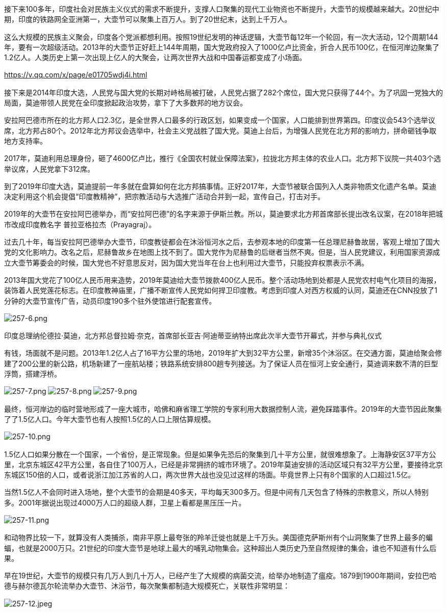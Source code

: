 接下来100多年，印度社会对民族主义仪式的需求不断提升，支撑人口聚集的现代工业物资也不断提升，大壶节的规模越来越大。20世纪中期，印度的铁路网全亚洲第一，大壶节可以聚集上百万人。到了20世纪末，达到上千万人。

这么大规模的民族主义聚会，印度各个党派都想利用。按照19世纪发明的神话逻辑，大壶节每12年一个轮回，有一次大活动，12个周期144年，要有一次超级活动。2013年的大壶节正好赶上144年周期，国大党政府投入了1000亿卢比资金，折合人民币100亿，在恒河岸边聚集了1.2亿人。人类历史上第一次出现上亿人的大聚会，让两次世界大战和中国春运都变成了小场面。
 
https://v.qq.com/x/page/e01705wdj4i.html

接下来是2014年印度大选，人民党与国大党的长期对峙格局被打破，人民党占据了282个席位，国大党只获得了44个。为了巩固一党独大的局面，莫迪带领人民党在全印度掀起政治攻势，拿下了大多数邦的地方议会。

安拉阿巴德市所在的北方邦人口2.3亿，是全世界人口最多的行政区划，如果变成一个国家，人口能排到世界第四。印度议会543个选举议席，北方邦占80个。2012年北方邦议会选举中，社会主义党战胜了国大党。莫迪上台后，为增强人民党在北方邦的影响力，拼命砸钱争取地方支持率。

2017年，莫迪利用总理身份，砸了4600亿卢比，推行《全国农村就业保障法案》，拉拢北方邦主体的农业人口。北方邦下议院一共403个选举议席，人民党拿下312席。

到了2019年印度大选，莫迪提前一年多就在盘算如何在北方邦搞事情。正好2017年，大壶节被联合国列入人类非物质文化遗产名单。莫迪决定利用这个机会提倡“印度教精神”，把宗教活动与大选推广活动合并到一起，宣传自己，打击对手。

2019年的大壶节在安拉阿巴德举办，而“安拉阿巴德”的名字来源于伊斯兰教。所以，莫迪要求北方邦首席部长提出改名议案，在2018年把城市改成印度教名字 普拉亚格拉杰（Prayagraj）。

过去几十年，每当安拉阿巴德举办大壶节，印度教徒都会在沐浴恒河水之后，去参观本地的印度第一任总理尼赫鲁故居，客观上增加了国大党的文化影响力。改名之后，尼赫鲁故乡在地图上找不到了。国大党作为尼赫鲁的后继者当然不爽。但是，当人民党建议，利用国家资源成立大壶节筹委会的时候，国大党也不好意思反对，因为国大党当年在台上也利用过大壶节，只能投弃权票表示不满。

2013年国大党花了100亿人民币用来造势，2019年莫迪给大壶节拨款400亿人民币。整个活动场地到处都是人民党农村电气化项目的海报，装饰着人民党莲花标志。在印度教神庙里，广播不断宣传人民党如何捍卫印度教。考虑到印度人对西方权威的认同，莫迪还在CNN投放了1分钟的大壶节宣传广告，动员印度190多个驻外使馆进行配套宣传。

![257-6.png](https://img.bedtime.news/2023/09/05/64f6c6f7737fd.png)
 
印度总理纳伦德拉·莫迪，北方邦总督拉姆·奈克，首席部长亚吉·阿迪蒂亚纳特出席此次半大壶节开幕式，并参与典礼仪式

有钱，场面就不是问题。2013年1.2亿人占了16平方公里的场地，2019年扩大到32平方公里，新增35个沐浴区。在交通方面，莫迪给聚会修建了200公里的新公路，机场新建了一座航站楼；铁路系统安排800趟专列接送。为了保证人员在恒河上安全通行，莫迪调来数不清的巨型浮筒，搭建浮桥。
 
![257-7.png](https://img.bedtime.news/2023/09/05/64f6c6f764a25.png)
![257-8.png](https://img.bedtime.news/2023/09/05/64f6c6f746e31.png)
![257-9.png](https://img.bedtime.news/2023/09/05/64f6c6f76dc51.png)
   
最终，恒河岸边的临时营地形成了一座大城市，哈佛和麻省理工学院的专家利用大数据控制人流，避免踩踏事件。2019年的大壶节因此聚集了了1.5亿人口。今年大壶节也有人按照1.5亿的人口上限估算规模。
 
![257-10.png](https://img.bedtime.news/2023/09/05/64f6c6f71add6.png)

1.5亿人口如果分散在一个国家，一个省份，是正常现象。但是如果争先恐后的聚集到几十平方公里，就很难想象了。上海静安区37平方公里，北京东城区42平方公里，各自住了100万人，已经是非常拥挤的城市环境了。2019年莫迪安排的活动区域只有32平方公里，要接待北京东城区150倍的人口，或者说浙江加江苏省的人口，两次世界大战也没见过这样的场面。毕竟世界上只有8个国家的人口超过1.5亿。

当然1.5亿人不会同时进入场地，整个大壶节的会期是40多天，平均每天300多万。但是中间有几天包含了特殊的宗教意义，所以人特别多。2001年据说出现过4000万人口的超级人群，卫星上看都是黑压压一片。

![257-11.png](https://img.bedtime.news/2023/09/05/64f6c6f7baebe.png)

和动物界比较一下，就算没有人类捕杀，南非平原上最夸张的羚羊迁徙也就是上千万头。美国德克萨斯州有个山洞聚集了世界上最多的蝙蝠，也就是2000万只。21世纪的印度大壶节是地球上最大的哺乳动物集会。这种超出人类历史乃至自然规律的集会，谁也不知道有什么后果。

早在19世纪，大壶节的规模只有几万人到几十万人，已经产生了大规模的病菌交流，给举办地制造了瘟疫。1879到1900年期间，安拉巴哈德与赫尔德瓦尔轮流举办大壶节、沐浴节，每次聚集都制造大规模死亡，关联性非常明显：

![257-12.jpeg](https://img.bedtime.news/2023/09/05/64f6c6f6f2575.png)
